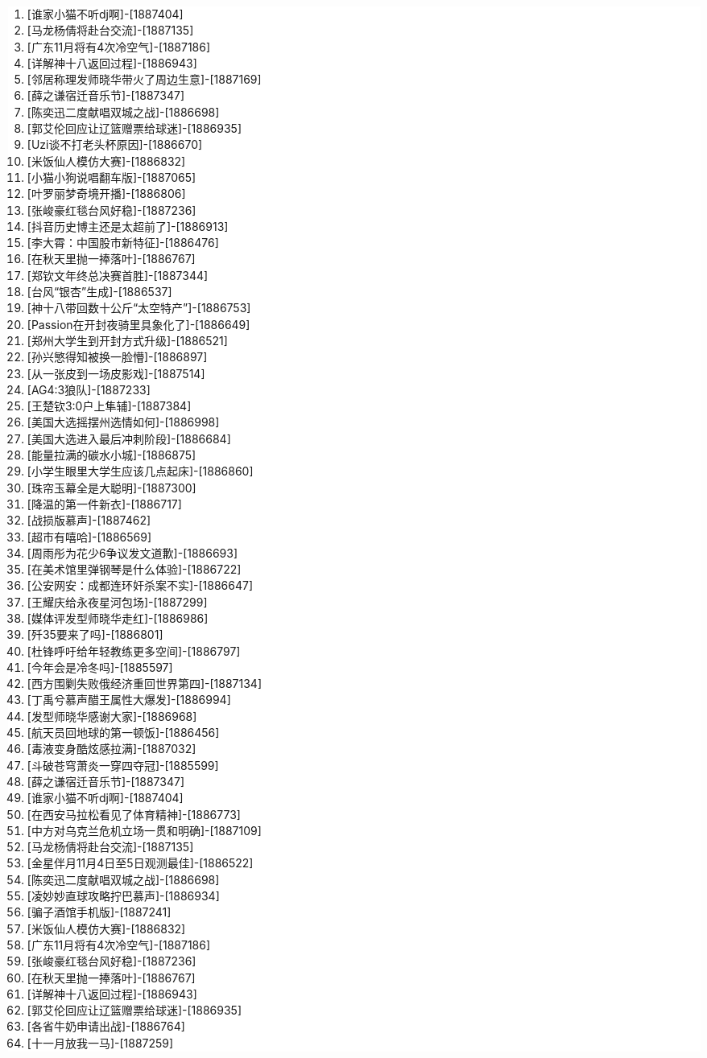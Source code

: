 1. [谁家小猫不听dj啊]-[1887404]
1. [马龙杨倩将赴台交流]-[1887135]
1. [广东11月将有4次冷空气]-[1887186]
1. [详解神十八返回过程]-[1886943]
1. [邻居称理发师晓华带火了周边生意]-[1887169]
1. [薛之谦宿迁音乐节]-[1887347]
1. [陈奕迅二度献唱双城之战]-[1886698]
1. [郭艾伦回应让辽篮赠票给球迷]-[1886935]
1. [Uzi谈不打老头杯原因]-[1886670]
1. [米饭仙人模仿大赛]-[1886832]
1. [小猫小狗说唱翻车版]-[1887065]
1. [叶罗丽梦奇境开播]-[1886806]
1. [张峻豪红毯台风好稳]-[1887236]
1. [抖音历史博主还是太超前了]-[1886913]
1. [李大霄：中国股市新特征]-[1886476]
1. [在秋天里抛一捧落叶]-[1886767]
1. [郑钦文年终总决赛首胜]-[1887344]
1. [台风“银杏”生成]-[1886537]
1. [神十八带回数十公斤“太空特产”]-[1886753]
1. [Passion在开封夜骑里具象化了]-[1886649]
1. [郑州大学生到开封方式升级]-[1886521]
1. [孙兴慜得知被换一脸懵]-[1886897]
1. [从一张皮到一场皮影戏]-[1887514]
1. [AG4:3狼队]-[1887233]
1. [王楚钦3:0户上隼辅]-[1887384]
1. [美国大选摇摆州选情如何]-[1886998]
1. [美国大选进入最后冲刺阶段]-[1886684]
1. [能量拉满的碳水小城]-[1886875]
1. [小学生眼里大学生应该几点起床]-[1886860]
1. [珠帘玉幕全是大聪明]-[1887300]
1. [降温的第一件新衣]-[1886717]
1. [战损版慕声]-[1887462]
1. [超市有嘻哈]-[1886569]
1. [周雨彤为花少6争议发文道歉]-[1886693]
1. [在美术馆里弹钢琴是什么体验]-[1886722]
1. [公安网安：成都连环奸杀案不实]-[1886647]
1. [王耀庆给永夜星河包场]-[1887299]
1. [媒体评发型师晓华走红]-[1886986]
1. [歼35要来了吗]-[1886801]
1. [杜锋呼吁给年轻教练更多空间]-[1886797]
1. [今年会是冷冬吗]-[1885597]
1. [西方围剿失败俄经济重回世界第四]-[1887134]
1. [丁禹兮慕声醋王属性大爆发]-[1886994]
1. [发型师晓华感谢大家]-[1886968]
1. [航天员回地球的第一顿饭]-[1886456]
1. [毒液变身酷炫感拉满]-[1887032]
1. [斗破苍穹萧炎一穿四夺冠]-[1885599]
1. [薛之谦宿迁音乐节]-[1887347]
1. [谁家小猫不听dj啊]-[1887404]
1. [在西安马拉松看见了体育精神]-[1886773]
1. [中方对乌克兰危机立场一贯和明确]-[1887109]
1. [马龙杨倩将赴台交流]-[1887135]
1. [金星伴月11月4日至5日观测最佳]-[1886522]
1. [陈奕迅二度献唱双城之战]-[1886698]
1. [凌妙妙直球攻略拧巴慕声]-[1886934]
1. [骗子酒馆手机版]-[1887241]
1. [米饭仙人模仿大赛]-[1886832]
1. [广东11月将有4次冷空气]-[1887186]
1. [张峻豪红毯台风好稳]-[1887236]
1. [在秋天里抛一捧落叶]-[1886767]
1. [详解神十八返回过程]-[1886943]
1. [郭艾伦回应让辽篮赠票给球迷]-[1886935]
1. [各省牛奶申请出战]-[1886764]
1. [十一月放我一马]-[1887259]